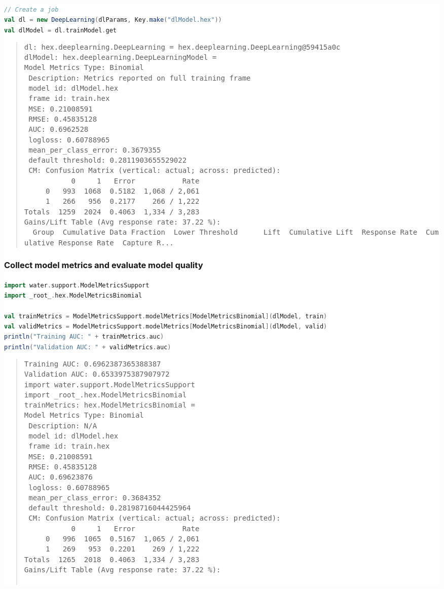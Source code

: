 ```scala
// Create a job
val dl = new DeepLearning(dlParams, Key.make("dlModel.hex"))
val dlModel = dl.trainModel.get
```


><pre>
> dl: hex.deeplearning.DeepLearning = hex.deeplearning.DeepLearning@59415a0c
> dlModel: hex.deeplearning.DeepLearningModel =
> Model Metrics Type: Binomial
>  Description: Metrics reported on full training frame
>  model id: dlModel.hex
>  frame id: train.hex
>  MSE: 0.21008591
>  RMSE: 0.45835128
>  AUC: 0.6962528
>  logloss: 0.60788965
>  mean_per_class_error: 0.3679355
>  default threshold: 0.2811903655529022
>  CM: Confusion Matrix (vertical: actual; across: predicted):
>            0     1   Error           Rate
>      0   993  1068  0.5182  1,068 / 2,061
>      1   266   956  0.2177    266 / 1,222
> Totals  1259  2024  0.4063  1,334 / 3,283
> Gains/Lift Table (Avg response rate: 37.22 %):
>   Group  Cumulative Data Fraction  Lower Threshold      Lift  Cumulative Lift  Response Rate  Cumulative Response Rate  Capture R...
> </pre>



### Collect model metrics and evaluate model quality

```scala
import water.support.ModelMetricsSupport
import _root_.hex.ModelMetricsBinomial

val trainMetrics = ModelMetricsSupport.modelMetrics[ModelMetricsBinomial](dlModel, train)
val validMetrics = ModelMetricsSupport.modelMetrics[ModelMetricsBinomial](dlModel, valid)
println("Training AUC: " + trainMetrics.auc)
println("Validation AUC: " + validMetrics.auc)
```


><pre>
> Training AUC: 0.6962387365388387
> Validation AUC: 0.6533975387907972
> import water.support.ModelMetricsSupport
> import _root_.hex.ModelMetricsBinomial
> trainMetrics: hex.ModelMetricsBinomial =
> Model Metrics Type: Binomial
>  Description: N/A
>  model id: dlModel.hex
>  frame id: train.hex
>  MSE: 0.21008591
>  RMSE: 0.45835128
>  AUC: 0.69623876
>  logloss: 0.60788965
>  mean_per_class_error: 0.3684352
>  default threshold: 0.28198716044425964
>  CM: Confusion Matrix (vertical: actual; across: predicted):
>            0     1   Error           Rate
>      0   996  1065  0.5167  1,065 / 2,061
>      1   269   953  0.2201    269 / 1,222
> Totals  1265  2018  0.4063  1,334 / 3,283
> Gains/Lift Table (Avg response rate: 37.22 %):
